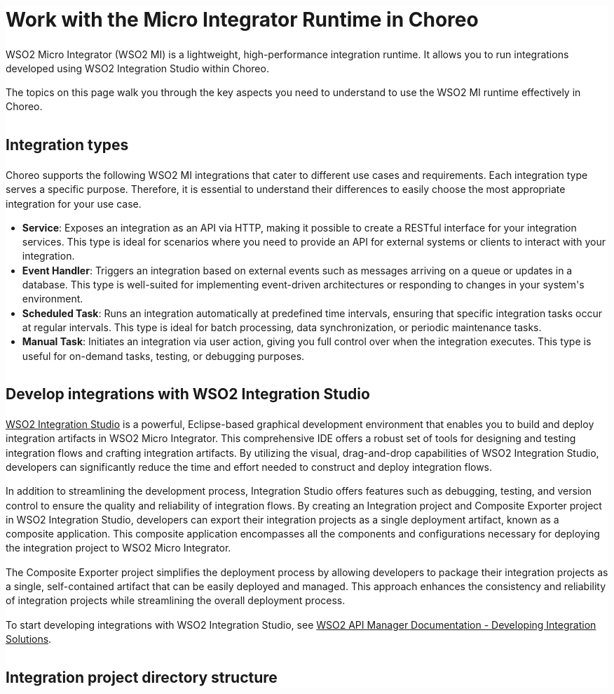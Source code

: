 # Work with the Micro Integrator Runtime in Choreo

WSO2 Micro Integrator (WSO2 MI) is a lightweight, high-performance integration runtime. It allows you to run integrations developed using WSO2 Integration Studio within Choreo. 

The topics on this page walk you through the key aspects you need to understand to use the WSO2 MI runtime effectively in Choreo.

## Integration types

Choreo supports the following WSO2 MI integrations that cater to different use cases and requirements. Each integration type serves a specific purpose. Therefore, it is essential to understand their differences to easily choose the most appropriate integration for your use case.

- **Service**: Exposes an integration as an API via HTTP, making it possible to create a RESTful interface for your integration services. This type is ideal for scenarios where you need to provide an API for external systems or clients to interact with your integration.
- **Event Handler**: Triggers an integration based on external events such as messages arriving on a queue or updates in a database. This type is well-suited for implementing event-driven architectures or responding to changes in your system's environment.
- **Scheduled Task**: Runs an integration automatically at predefined time intervals, ensuring that specific integration tasks occur at regular intervals. This type is ideal for batch processing, data synchronization, or periodic maintenance tasks.
- **Manual Task**: Initiates an integration via user action, giving you full control over when the integration executes. This type is useful for on-demand tasks, testing, or debugging purposes.

## Develop integrations with WSO2 Integration Studio

[WSO2 Integration Studio](https://wso2.com/integration/integration-studio/) is a powerful, Eclipse-based graphical development environment that enables you to build and deploy integration artifacts in WSO2 Micro Integrator. This comprehensive IDE offers a robust set of tools for designing and testing integration flows and crafting integration artifacts. By utilizing the visual, drag-and-drop capabilities of WSO2 Integration Studio, developers can significantly reduce the time and effort needed to construct and deploy integration flows.

In addition to streamlining the development process, Integration Studio offers features such as debugging, testing, and version control to ensure the quality and reliability of integration flows. By creating an Integration project and Composite Exporter project in WSO2 Integration Studio, developers can export their integration projects as a single deployment artifact, known as a composite application. This composite application encompasses all the components and configurations necessary for deploying the integration project to WSO2 Micro Integrator.

The Composite Exporter project simplifies the deployment process by allowing developers to package their integration projects as a single, self-contained artifact that can be easily deployed and managed. This approach enhances the consistency and reliability of integration projects while streamlining the overall deployment process.

To start developing integrations with WSO2 Integration Studio, see [WSO2 API Manager Documentation - Developing Integration Solutions](https://apim.docs.wso2.com/en/latest/integrate/develop/intro-integration-development/).

## Integration project directory structure
